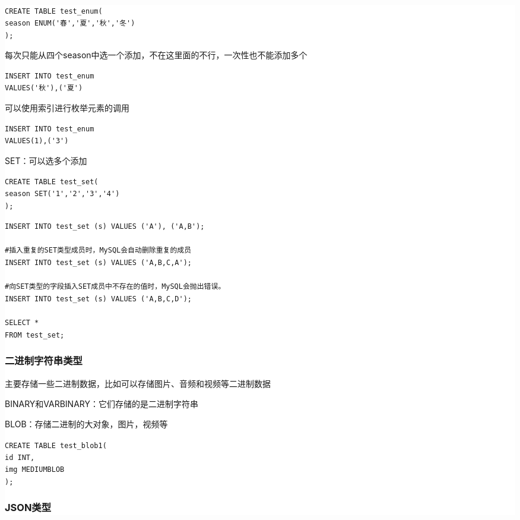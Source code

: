 ```
CREATE TABLE test_enum(
season ENUM('春','夏','秋','冬')
);
```

每次只能从四个season中选一个添加，不在这里面的不行，一次性也不能添加多个

```
INSERT INTO test_enum
VALUES('秋'),('夏')
```

可以使用索引进行枚举元素的调用

```
INSERT INTO test_enum
VALUES(1),('3')
```

SET：可以选多个添加

```
CREATE TABLE test_set(
season SET('1','2','3','4')
);
```

```
INSERT INTO test_set (s) VALUES ('A'), ('A,B');

#插入重复的SET类型成员时，MySQL会自动删除重复的成员
INSERT INTO test_set (s) VALUES ('A,B,C,A');

#向SET类型的字段插入SET成员中不存在的值时，MySQL会抛出错误。
INSERT INTO test_set (s) VALUES ('A,B,C,D');

SELECT *
FROM test_set;
```

### 二进制字符串类型

主要存储一些二进制数据，比如可以存储图片、音频和视频等二进制数据

BINARY和VARBINARY：它们存储的是二进制字符串

BLOB：存储二进制的大对象，图片，视频等

```
CREATE TABLE test_blob1(
id INT,
img MEDIUMBLOB
);
```

### JSON类型

